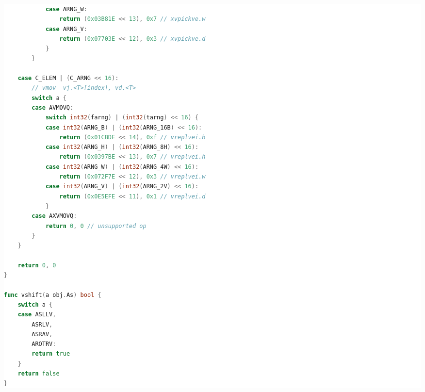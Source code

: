```go
			case ARNG_W:
				return (0x03B81E << 13), 0x7 // xvpickve.w
			case ARNG_V:
				return (0x07703E << 12), 0x3 // xvpickve.d
			}
		}

	case C_ELEM | (C_ARNG << 16):
		// vmov  vj.<T>[index], vd.<T>
		switch a {
		case AVMOVQ:
			switch int32(farng) | (int32(tarng) << 16) {
			case int32(ARNG_B) | (int32(ARNG_16B) << 16):
				return (0x01CBDE << 14), 0xf // vreplvei.b
			case int32(ARNG_H) | (int32(ARNG_8H) << 16):
				return (0x0397BE << 13), 0x7 // vreplvei.h
			case int32(ARNG_W) | (int32(ARNG_4W) << 16):
				return (0x072F7E << 12), 0x3 // vreplvei.w
			case int32(ARNG_V) | (int32(ARNG_2V) << 16):
				return (0x0E5EFE << 11), 0x1 // vreplvei.d
			}
		case AXVMOVQ:
			return 0, 0 // unsupported op
		}
	}

	return 0, 0
}

func vshift(a obj.As) bool {
	switch a {
	case ASLLV,
		ASRLV,
		ASRAV,
		AROTRV:
		return true
	}
	return false
}
```